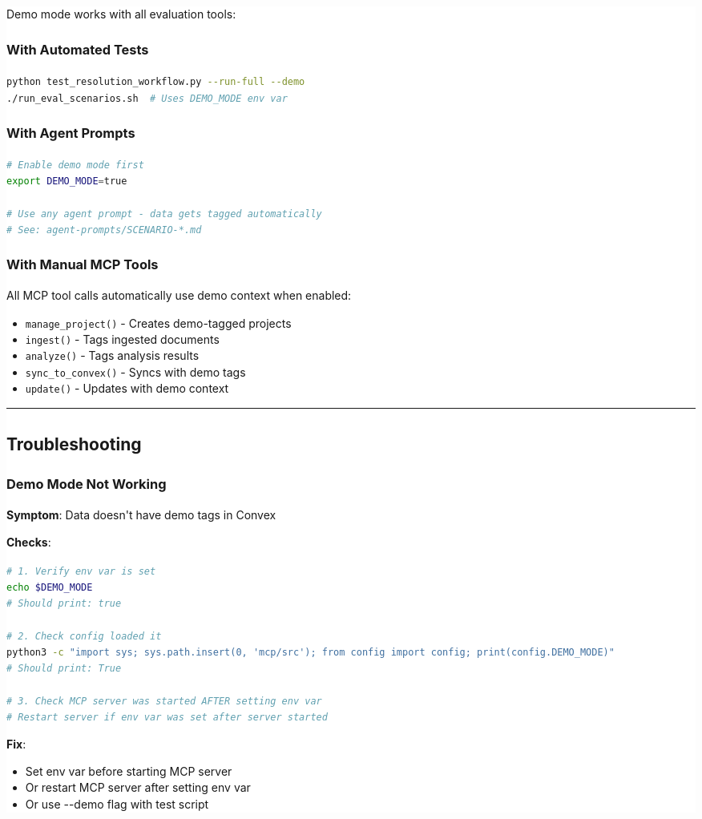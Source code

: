 Demo mode works with all evaluation tools:

### With Automated Tests
```bash
python test_resolution_workflow.py --run-full --demo
./run_eval_scenarios.sh  # Uses DEMO_MODE env var
```

### With Agent Prompts
```bash
# Enable demo mode first
export DEMO_MODE=true

# Use any agent prompt - data gets tagged automatically
# See: agent-prompts/SCENARIO-*.md
```

### With Manual MCP Tools
All MCP tool calls automatically use demo context when enabled:
- `manage_project()` - Creates demo-tagged projects
- `ingest()` - Tags ingested documents
- `analyze()` - Tags analysis results
- `sync_to_convex()` - Syncs with demo tags
- `update()` - Updates with demo context

---

## Troubleshooting

### Demo Mode Not Working

**Symptom**: Data doesn't have demo tags in Convex

**Checks**:
```bash
# 1. Verify env var is set
echo $DEMO_MODE
# Should print: true

# 2. Check config loaded it
python3 -c "import sys; sys.path.insert(0, 'mcp/src'); from config import config; print(config.DEMO_MODE)"
# Should print: True

# 3. Check MCP server was started AFTER setting env var
# Restart server if env var was set after server started
```

**Fix**:
- Set env var before starting MCP server
- Or restart MCP server after setting env var
- Or use --demo flag with test script
